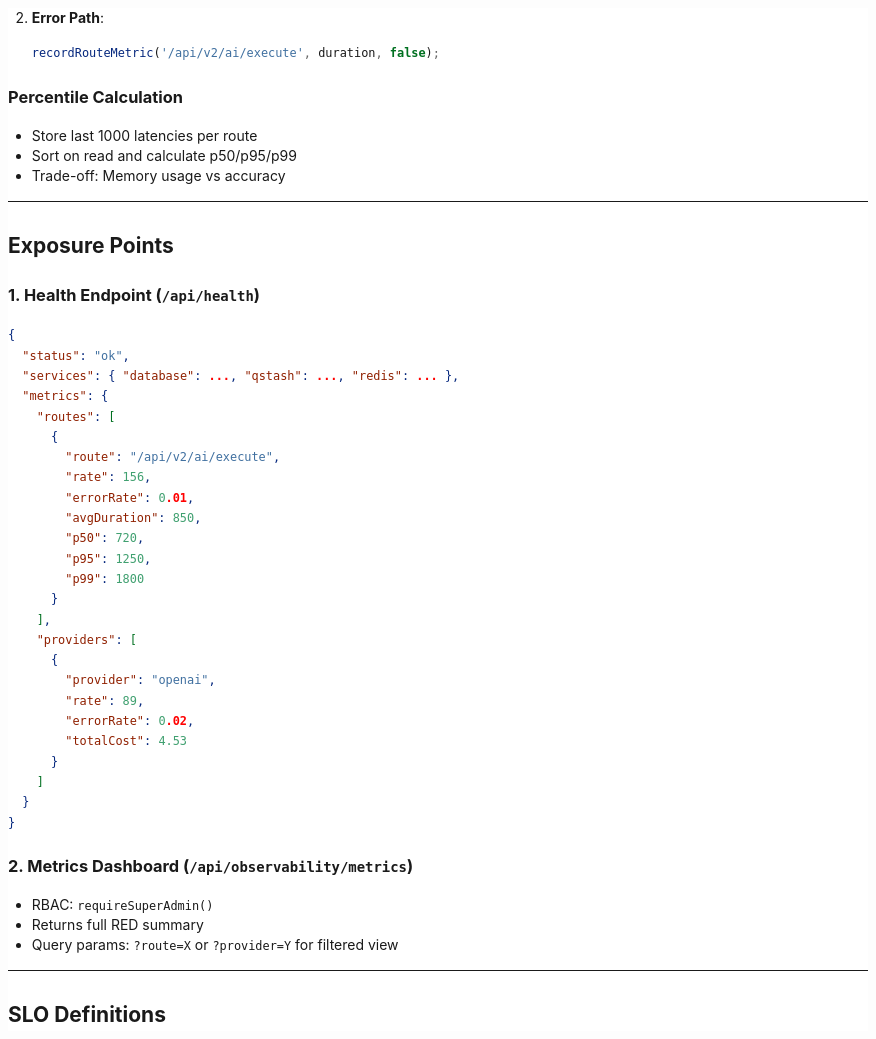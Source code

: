2. **Error Path**:
   ```typescript
   recordRouteMetric('/api/v2/ai/execute', duration, false);
   ```

### Percentile Calculation

- Store last 1000 latencies per route
- Sort on read and calculate p50/p95/p99
- Trade-off: Memory usage vs accuracy

---

## Exposure Points

### 1. Health Endpoint (`/api/health`)
```json
{
  "status": "ok",
  "services": { "database": ..., "qstash": ..., "redis": ... },
  "metrics": {
    "routes": [
      {
        "route": "/api/v2/ai/execute",
        "rate": 156,
        "errorRate": 0.01,
        "avgDuration": 850,
        "p50": 720,
        "p95": 1250,
        "p99": 1800
      }
    ],
    "providers": [
      {
        "provider": "openai",
        "rate": 89,
        "errorRate": 0.02,
        "totalCost": 4.53
      }
    ]
  }
}
```

### 2. Metrics Dashboard (`/api/observability/metrics`)
- RBAC: `requireSuperAdmin()`
- Returns full RED summary
- Query params: `?route=X` or `?provider=Y` for filtered view

---

## SLO Definitions
